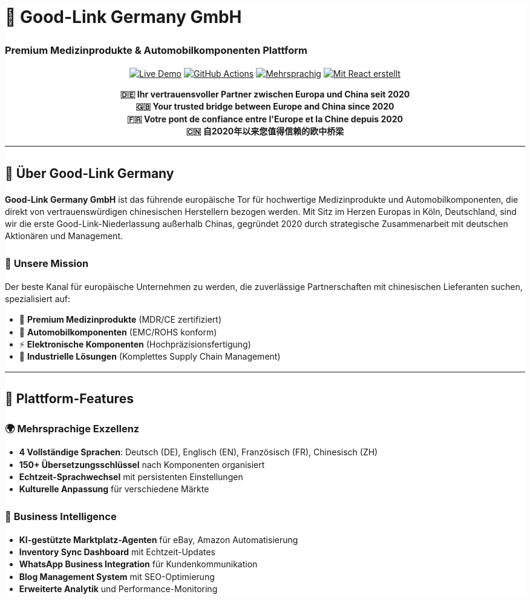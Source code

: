 # 🏥 Good-Link Germany GmbH
### Premium Medizinprodukte & Automobilkomponenten Plattform

<div align="center">

[![Live Demo](https://img.shields.io/badge/🌐_Live_Demo-Website_Besuchen-blue?style=for-the-badge)](https://mlaiel.github.io/goodlink-germany/)
[![GitHub Actions](https://img.shields.io/github/actions/workflow/status/Mlaiel/goodlink-germany/deploy.yml?style=for-the-badge&logo=github)](https://github.com/Mlaiel/goodlink-germany/actions)
[![Mehrsprachig](https://img.shields.io/badge/Sprachen-DE_EN_FR_ZH-green?style=for-the-badge)](https://mlaiel.github.io/goodlink-germany/)
[![Mit React erstellt](https://img.shields.io/badge/React-19.0.0-61DAFB?style=for-the-badge&logo=react)](https://reactjs.org/)

**🇩🇪 Ihr vertrauensvoller Partner zwischen Europa und China seit 2020**  
**🇬🇧 Your trusted bridge between Europe and China since 2020**  
**🇫🇷 Votre pont de confiance entre l'Europe et la Chine depuis 2020**  
**🇨🇳 自2020年以来您值得信赖的欧中桥梁**

</div>

---

## 🎯 **Über Good-Link Germany**

**Good-Link Germany GmbH** ist das führende europäische Tor für hochwertige Medizinprodukte und Automobilkomponenten, die direkt von vertrauenswürdigen chinesischen Herstellern bezogen werden. Mit Sitz im Herzen Europas in Köln, Deutschland, sind wir die erste Good-Link-Niederlassung außerhalb Chinas, gegründet 2020 durch strategische Zusammenarbeit mit deutschen Aktionären und Management.

### 🌟 **Unsere Mission**
Der beste Kanal für europäische Unternehmen zu werden, die zuverlässige Partnerschaften mit chinesischen Lieferanten suchen, spezialisiert auf:
- 🏥 **Premium Medizinprodukte** (MDR/CE zertifiziert)
- 🚗 **Automobilkomponenten** (EMC/ROHS konform)
- ⚡ **Elektronische Komponenten** (Hochpräzisionsfertigung)
- 🔧 **Industrielle Lösungen** (Komplettes Supply Chain Management)

---

## 🚀 **Plattform-Features**

### 🌍 **Mehrsprachige Exzellenz**
- **4 Vollständige Sprachen**: Deutsch (DE), Englisch (EN), Französisch (FR), Chinesisch (ZH)
- **150+ Übersetzungsschlüssel** nach Komponenten organisiert
- **Echtzeit-Sprachwechsel** mit persistenten Einstellungen
- **Kulturelle Anpassung** für verschiedene Märkte

### 💼 **Business Intelligence**
- **KI-gestützte Marktplatz-Agenten** für eBay, Amazon Automatisierung
- **Inventory Sync Dashboard** mit Echtzeit-Updates
- **WhatsApp Business Integration** für Kundenkommunikation
- **Blog Management System** mit SEO-Optimierung
- **Erweiterte Analytik** und Performance-Monitoring
